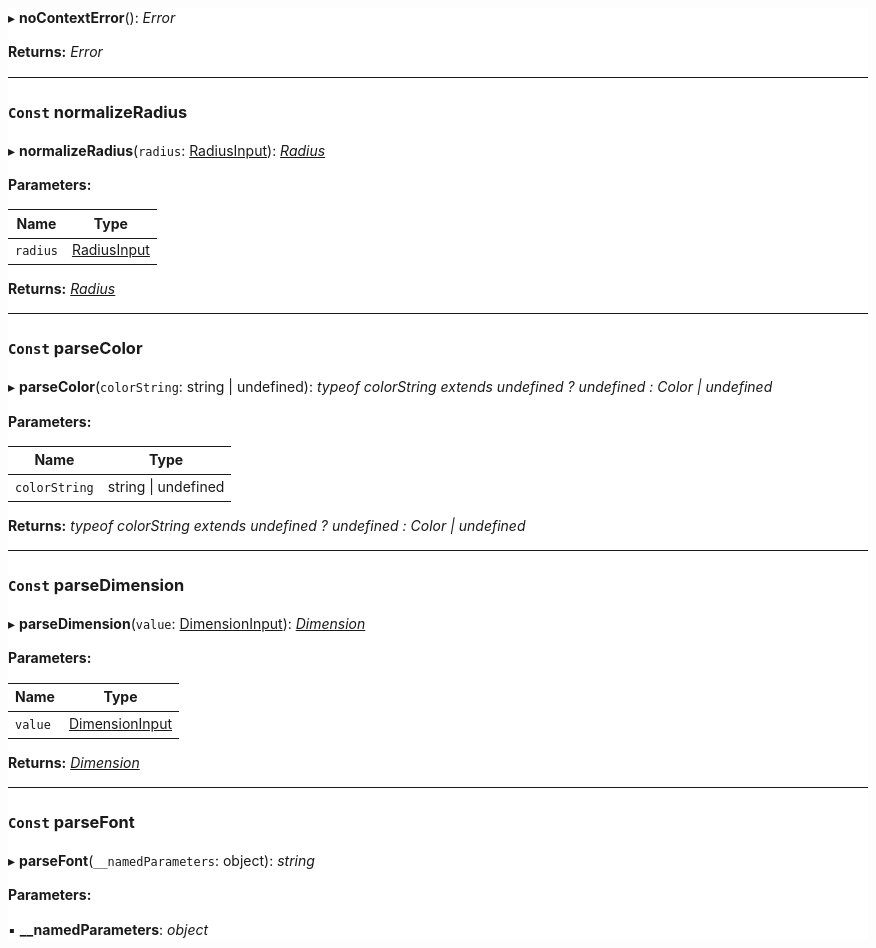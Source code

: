 ▸ **noContextError**(): *Error*

**Returns:** *Error*

___

### `Const` normalizeRadius

▸ **normalizeRadius**(`radius`: [RadiusInput](README.md#radiusinput)): *[Radius](interfaces/radius.md)*

**Parameters:**

Name | Type |
------ | ------ |
`radius` | [RadiusInput](README.md#radiusinput) |

**Returns:** *[Radius](interfaces/radius.md)*

___

### `Const` parseColor

▸ **parseColor**(`colorString`: string | undefined): *typeof colorString extends undefined ? undefined : Color | undefined*

**Parameters:**

Name | Type |
------ | ------ |
`colorString` | string &#124; undefined |

**Returns:** *typeof colorString extends undefined ? undefined : Color | undefined*

___

### `Const` parseDimension

▸ **parseDimension**(`value`: [DimensionInput](README.md#dimensioninput)): *[Dimension](interfaces/dimension.md)*

**Parameters:**

Name | Type |
------ | ------ |
`value` | [DimensionInput](README.md#dimensioninput) |

**Returns:** *[Dimension](interfaces/dimension.md)*

___

### `Const` parseFont

▸ **parseFont**(`__namedParameters`: object): *string*

**Parameters:**

▪ **__namedParameters**: *object*
